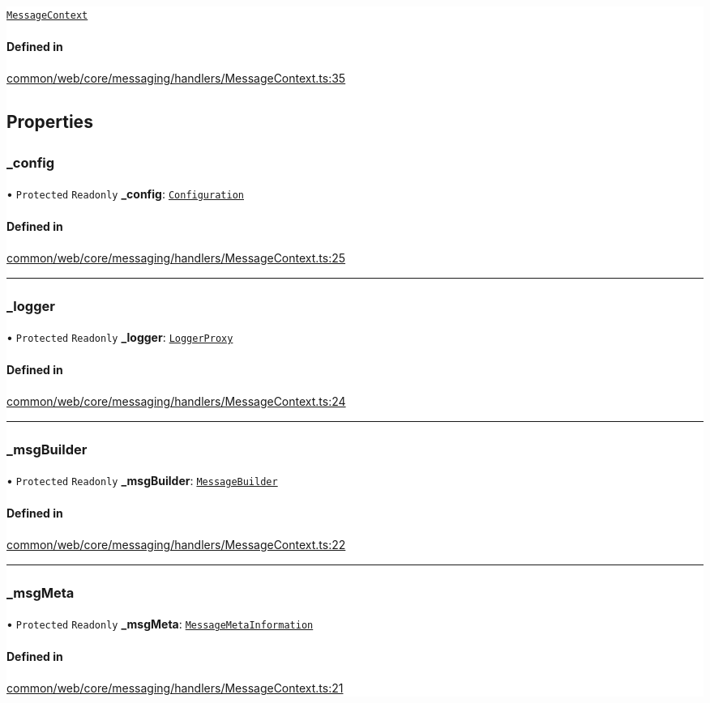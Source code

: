 [`MessageContext`](common_web_core_messaging_handlers_MessageContext.MessageContext.md)

#### Defined in

[common/web/core/messaging/handlers/MessageContext.ts:35](https://github.com/Soroush9978/rds-ng/blob/165bdc6/src/common/web/core/messaging/handlers/MessageContext.ts#L35)

## Properties

### \_config

• `Protected` `Readonly` **\_config**: [`Configuration`](common_web_utils_config_Configuration.Configuration.md)

#### Defined in

[common/web/core/messaging/handlers/MessageContext.ts:25](https://github.com/Soroush9978/rds-ng/blob/165bdc6/src/common/web/core/messaging/handlers/MessageContext.ts#L25)

___

### \_logger

• `Protected` `Readonly` **\_logger**: [`LoggerProxy`](common_web_core_logging_LoggerProxy.LoggerProxy.md)

#### Defined in

[common/web/core/messaging/handlers/MessageContext.ts:24](https://github.com/Soroush9978/rds-ng/blob/165bdc6/src/common/web/core/messaging/handlers/MessageContext.ts#L24)

___

### \_msgBuilder

• `Protected` `Readonly` **\_msgBuilder**: [`MessageBuilder`](common_web_core_messaging_composers_MessageBuilder.MessageBuilder.md)

#### Defined in

[common/web/core/messaging/handlers/MessageContext.ts:22](https://github.com/Soroush9978/rds-ng/blob/165bdc6/src/common/web/core/messaging/handlers/MessageContext.ts#L22)

___

### \_msgMeta

• `Protected` `Readonly` **\_msgMeta**: [`MessageMetaInformation`](common_web_core_messaging_meta_MessageMetaInformation.MessageMetaInformation.md)

#### Defined in

[common/web/core/messaging/handlers/MessageContext.ts:21](https://github.com/Soroush9978/rds-ng/blob/165bdc6/src/common/web/core/messaging/handlers/MessageContext.ts#L21)

